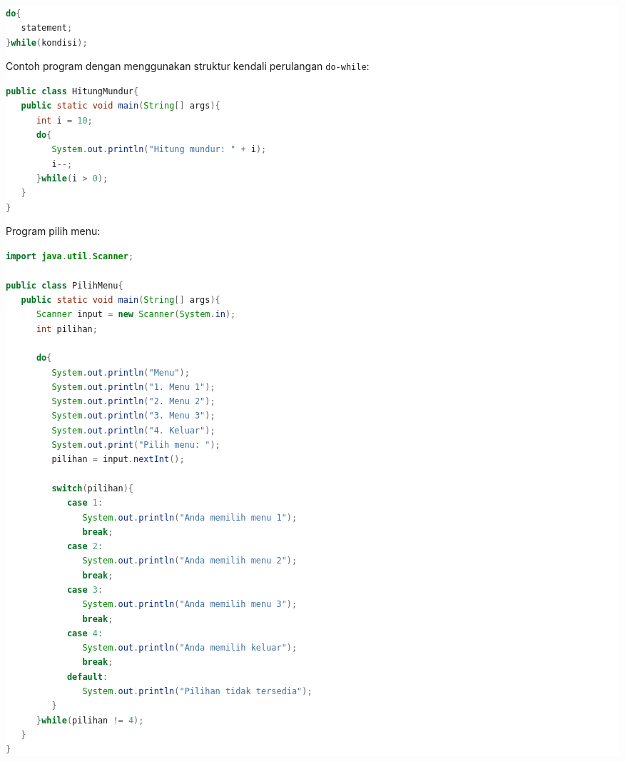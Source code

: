 ```java
do{
   statement;
}while(kondisi);
```

Contoh program dengan menggunakan struktur kendali perulangan `do-while`:

```java
public class HitungMundur{
   public static void main(String[] args){
      int i = 10;
      do{
         System.out.println("Hitung mundur: " + i);
         i--;
      }while(i > 0);
   }
}
```

Program pilih menu:

```java
import java.util.Scanner;

public class PilihMenu{
   public static void main(String[] args){
      Scanner input = new Scanner(System.in);
      int pilihan;

      do{
         System.out.println("Menu");
         System.out.println("1. Menu 1");
         System.out.println("2. Menu 2");
         System.out.println("3. Menu 3");
         System.out.println("4. Keluar");
         System.out.print("Pilih menu: ");
         pilihan = input.nextInt();

         switch(pilihan){
            case 1:
               System.out.println("Anda memilih menu 1");
               break;
            case 2:
               System.out.println("Anda memilih menu 2");
               break;
            case 3:
               System.out.println("Anda memilih menu 3");
               break;
            case 4:
               System.out.println("Anda memilih keluar");
               break;
            default:
               System.out.println("Pilihan tidak tersedia");
         }
      }while(pilihan != 4);
   }
}
```
